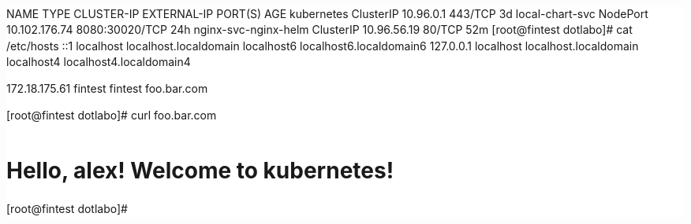 NAME                   TYPE        CLUSTER-IP      EXTERNAL-IP   PORT(S)          AGE
kubernetes             ClusterIP   10.96.0.1       <none>        443/TCP          3d
local-chart-svc        NodePort    10.102.176.74   <none>        8080:30020/TCP   24h
nginx-svc-nginx-helm   ClusterIP   10.96.56.19     <none>        80/TCP           52m
[root@fintest dotlabo]# cat /etc/hosts
::1     localhost       localhost.localdomain   localhost6      localhost6.localdomain6
127.0.0.1       localhost       localhost.localdomain   localhost4      localhost4.localdomain4

172.18.175.61   fintest fintest foo.bar.com

[root@fintest dotlabo]# curl foo.bar.com
<h1>Hello, alex! Welcome to kubernetes!</h1>
[root@fintest dotlabo]# 


